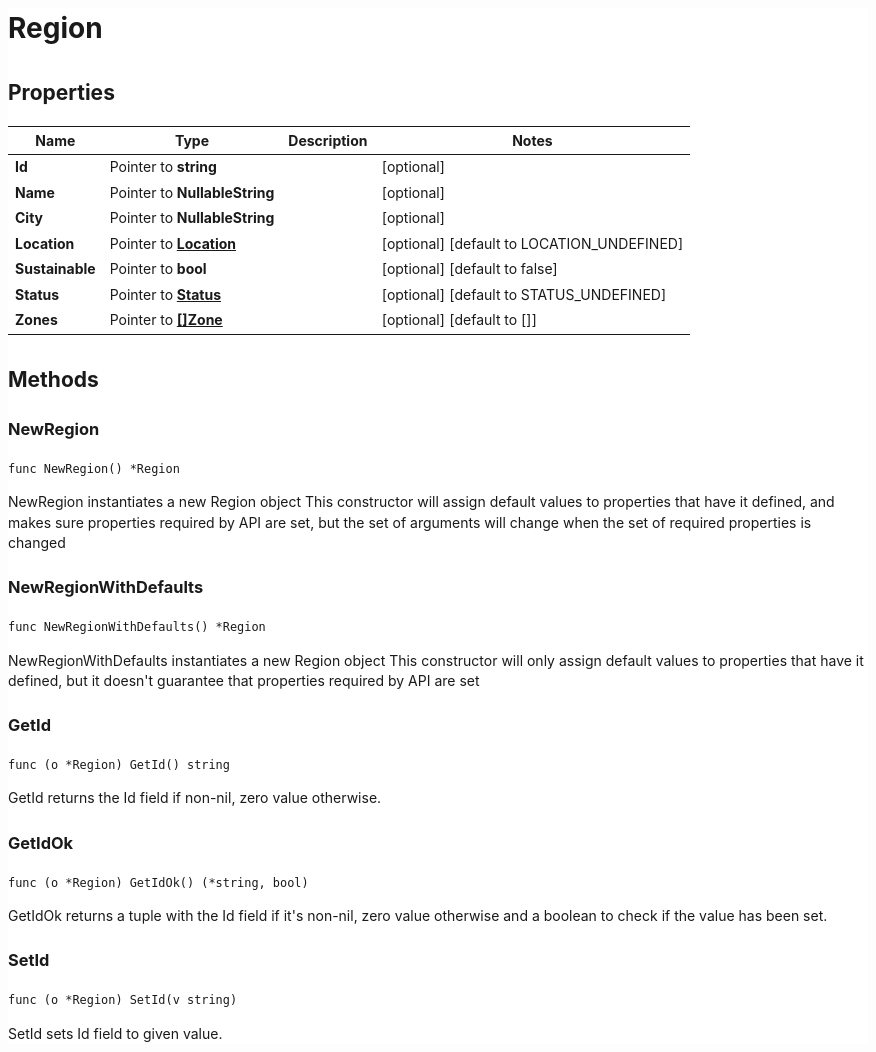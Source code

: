 # Region

## Properties

Name | Type | Description | Notes
------------ | ------------- | ------------- | -------------
**Id** | Pointer to **string** |  | [optional] 
**Name** | Pointer to **NullableString** |  | [optional] 
**City** | Pointer to **NullableString** |  | [optional] 
**Location** | Pointer to [**Location**](Location.md) |  | [optional] [default to LOCATION_UNDEFINED]
**Sustainable** | Pointer to **bool** |  | [optional] [default to false]
**Status** | Pointer to [**Status**](Status.md) |  | [optional] [default to STATUS_UNDEFINED]
**Zones** | Pointer to [**[]Zone**](Zone.md) |  | [optional] [default to []]

## Methods

### NewRegion

`func NewRegion() *Region`

NewRegion instantiates a new Region object
This constructor will assign default values to properties that have it defined,
and makes sure properties required by API are set, but the set of arguments
will change when the set of required properties is changed

### NewRegionWithDefaults

`func NewRegionWithDefaults() *Region`

NewRegionWithDefaults instantiates a new Region object
This constructor will only assign default values to properties that have it defined,
but it doesn't guarantee that properties required by API are set

### GetId

`func (o *Region) GetId() string`

GetId returns the Id field if non-nil, zero value otherwise.

### GetIdOk

`func (o *Region) GetIdOk() (*string, bool)`

GetIdOk returns a tuple with the Id field if it's non-nil, zero value otherwise
and a boolean to check if the value has been set.

### SetId

`func (o *Region) SetId(v string)`

SetId sets Id field to given value.
